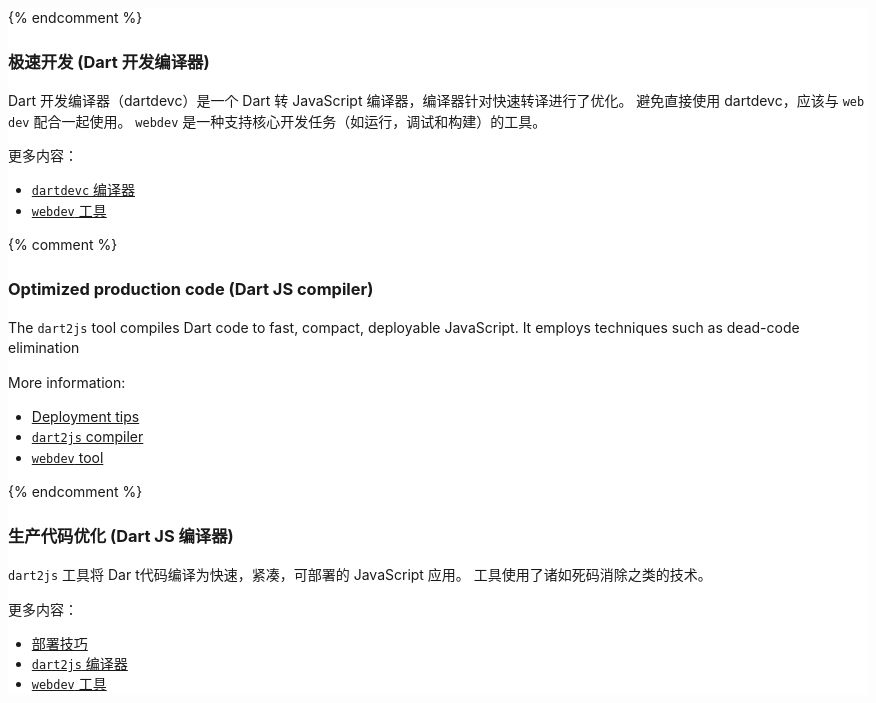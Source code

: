 {% endcomment %}

### 极速开发 (Dart 开发编译器)

Dart 开发编译器（dartdevc）是一个 Dart 转 JavaScript 编译器，编译器针对快速转译进行了优化。
避免直接使用 dartdevc，应该与 `webdev` 配合一起使用。
`webdev` 是一种支持核心开发任务（如运行，调试和构建）的工具。

更多内容：
* [`dartdevc` 编译器](/tools/dartdevc)
* [`webdev` 工具](/tools/webdev)

{% comment %}

### Optimized production code (Dart JS compiler)

The `dart2js` tool compiles Dart code to fast, compact, deployable JavaScript.
It employs techniques such as dead-code elimination

More information:
* [Deployment tips](/web/deployment)
* [`dart2js` compiler](/tools/dart2js)
* [`webdev` tool](/tools/webdev)

{% endcomment %}

### 生产代码优化 (Dart JS 编译器)

`dart2js` 工具将 Dar t代码编译为快速，紧凑，可部署的 JavaScript 应用。
工具使用了诸如死码消除之类的技术。

更多内容：
* [部署技巧](/web/deployment)
* [`dart2js` 编译器](/tools/dart2js)
* [`webdev` 工具](/tools/webdev)
